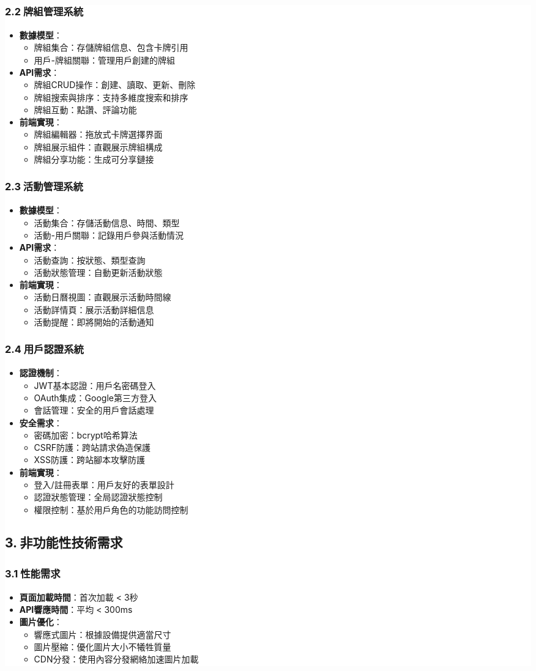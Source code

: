 ### 2.2 牌組管理系統
- **數據模型**：
  - 牌組集合：存儲牌組信息、包含卡牌引用
  - 用戶-牌組關聯：管理用戶創建的牌組
- **API需求**：
  - 牌組CRUD操作：創建、讀取、更新、刪除
  - 牌組搜索與排序：支持多維度搜索和排序
  - 牌組互動：點讚、評論功能
- **前端實現**：
  - 牌組編輯器：拖放式卡牌選擇界面
  - 牌組展示組件：直觀展示牌組構成
  - 牌組分享功能：生成可分享鏈接

### 2.3 活動管理系統
- **數據模型**：
  - 活動集合：存儲活動信息、時間、類型
  - 活動-用戶關聯：記錄用戶參與活動情況
- **API需求**：
  - 活動查詢：按狀態、類型查詢
  - 活動狀態管理：自動更新活動狀態
- **前端實現**：
  - 活動日曆視圖：直觀展示活動時間線
  - 活動詳情頁：展示活動詳細信息
  - 活動提醒：即將開始的活動通知

### 2.4 用戶認證系統
- **認證機制**：
  - JWT基本認證：用戶名密碼登入
  - OAuth集成：Google第三方登入
  - 會話管理：安全的用戶會話處理
- **安全需求**：
  - 密碼加密：bcrypt哈希算法
  - CSRF防護：跨站請求偽造保護
  - XSS防護：跨站腳本攻擊防護
- **前端實現**：
  - 登入/註冊表單：用戶友好的表單設計
  - 認證狀態管理：全局認證狀態控制
  - 權限控制：基於用戶角色的功能訪問控制

## 3. 非功能性技術需求

### 3.1 性能需求
- **頁面加載時間**：首次加載 < 3秒
- **API響應時間**：平均 < 300ms
- **圖片優化**：
  - 響應式圖片：根據設備提供適當尺寸
  - 圖片壓縮：優化圖片大小不犧牲質量
  - CDN分發：使用內容分發網絡加速圖片加載
